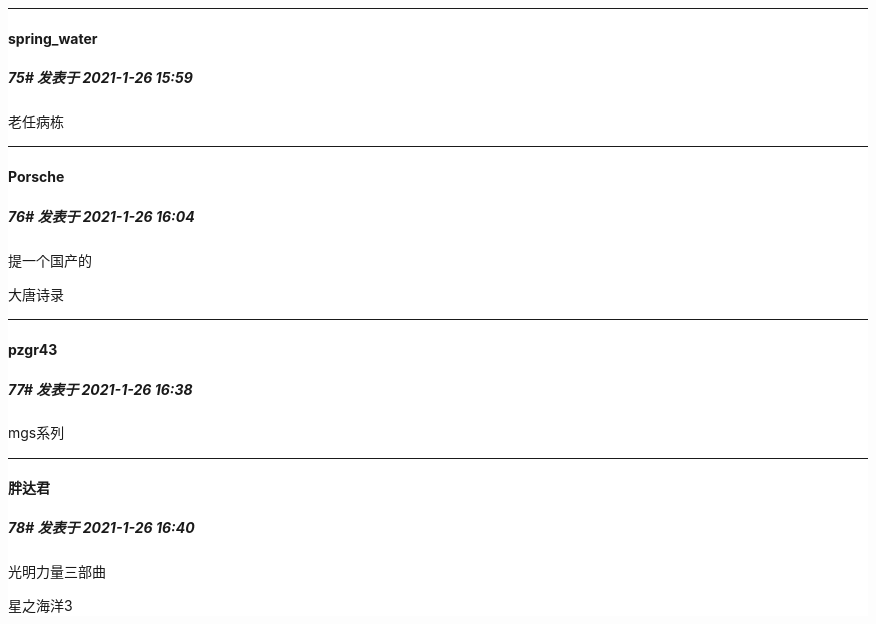 



*****

####  spring_water  
##### 75#       发表于 2021-1-26 15:59




老任病栋







*****

####  Porsche  
##### 76#       发表于 2021-1-26 16:04




提一个国产的

大唐诗录







*****

####  pzgr43  
##### 77#       发表于 2021-1-26 16:38




mgs系列







*****

####  胖达君  
##### 78#       发表于 2021-1-26 16:40




光明力量三部曲

星之海洋3





